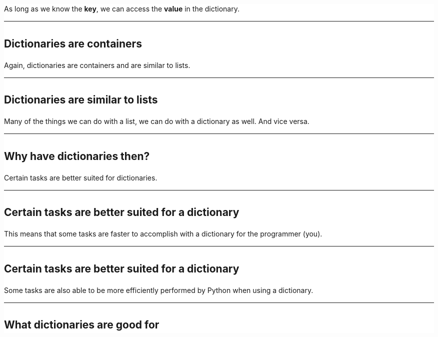 <span class="center narrow">

As long as we know the **key**, we can access the **value** in the dictionary.

</span>

---

## Dictionaries are containers

Again, dictionaries are containers and are similar to lists.

---

## Dictionaries are similar to lists

<span class="center narrower">

Many of the things we can do with a list, we can do with a dictionary as well. And vice versa.

</span>

---

## Why have dictionaries then?

<span class="center narrower">

Certain tasks are better suited for dictionaries.

</span>

---

## Certain tasks are better suited for a dictionary

<span class="center narrower">

This means that some tasks are faster to accomplish with a dictionary for the programmer (you).

</span>

---

## Certain tasks are better suited for a dictionary

<span class="center narrower">

Some tasks are also able to be more efficiently performed by Python when using a dictionary.

</span>

---

## What dictionaries are good for
